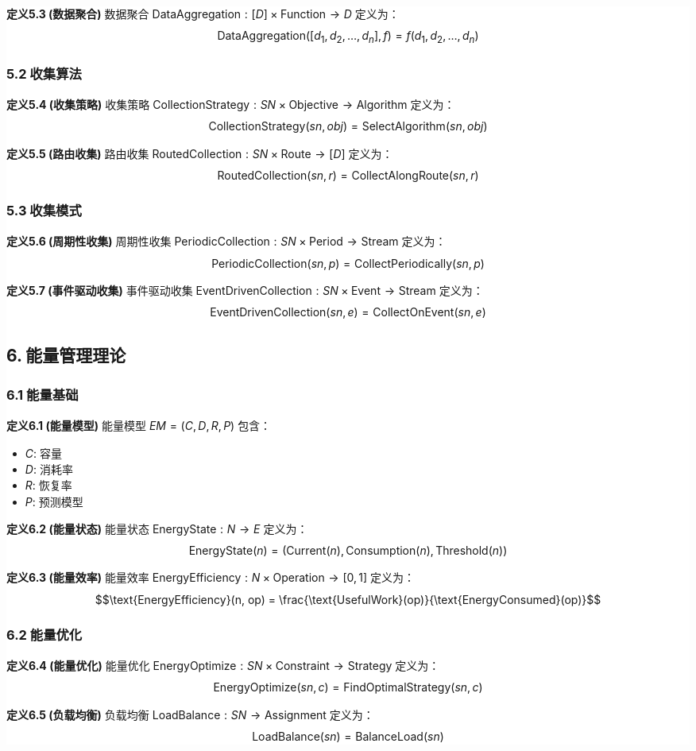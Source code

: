**定义5.3 (数据聚合)**
数据聚合 $\text{DataAggregation}: [D] \times \text{Function} \rightarrow D$ 定义为：
$$\text{DataAggregation}([d_1, d_2, \ldots, d_n], f) = f(d_1, d_2, \ldots, d_n)$$

### 5.2 收集算法

**定义5.4 (收集策略)**
收集策略 $\text{CollectionStrategy}: SN \times \text{Objective} \rightarrow \text{Algorithm}$ 定义为：
$$\text{CollectionStrategy}(sn, obj) = \text{SelectAlgorithm}(sn, obj)$$

**定义5.5 (路由收集)**
路由收集 $\text{RoutedCollection}: SN \times \text{Route} \rightarrow [D]$ 定义为：
$$\text{RoutedCollection}(sn, r) = \text{CollectAlongRoute}(sn, r)$$

### 5.3 收集模式

**定义5.6 (周期性收集)**
周期性收集 $\text{PeriodicCollection}: SN \times \text{Period} \rightarrow \text{Stream}$ 定义为：
$$\text{PeriodicCollection}(sn, p) = \text{CollectPeriodically}(sn, p)$$

**定义5.7 (事件驱动收集)**
事件驱动收集 $\text{EventDrivenCollection}: SN \times \text{Event} \rightarrow \text{Stream}$ 定义为：
$$\text{EventDrivenCollection}(sn, e) = \text{CollectOnEvent}(sn, e)$$

## 6. 能量管理理论

### 6.1 能量基础

**定义6.1 (能量模型)**
能量模型 $EM = (C, D, R, P)$ 包含：

- $C$: 容量
- $D$: 消耗率
- $R$: 恢复率
- $P$: 预测模型

**定义6.2 (能量状态)**
能量状态 $\text{EnergyState}: N \rightarrow E$ 定义为：
$$\text{EnergyState}(n) = (\text{Current}(n), \text{Consumption}(n), \text{Threshold}(n))$$

**定义6.3 (能量效率)**
能量效率 $\text{EnergyEfficiency}: N \times \text{Operation} \rightarrow [0, 1]$ 定义为：
$$\text{EnergyEfficiency}(n, op) = \frac{\text{UsefulWork}(op)}{\text{EnergyConsumed}(op)}$$

### 6.2 能量优化

**定义6.4 (能量优化)**
能量优化 $\text{EnergyOptimize}: SN \times \text{Constraint} \rightarrow \text{Strategy}$ 定义为：
$$\text{EnergyOptimize}(sn, c) = \text{FindOptimalStrategy}(sn, c)$$

**定义6.5 (负载均衡)**
负载均衡 $\text{LoadBalance}: SN \rightarrow \text{Assignment}$ 定义为：
$$\text{LoadBalance}(sn) = \text{BalanceLoad}(sn)$$
